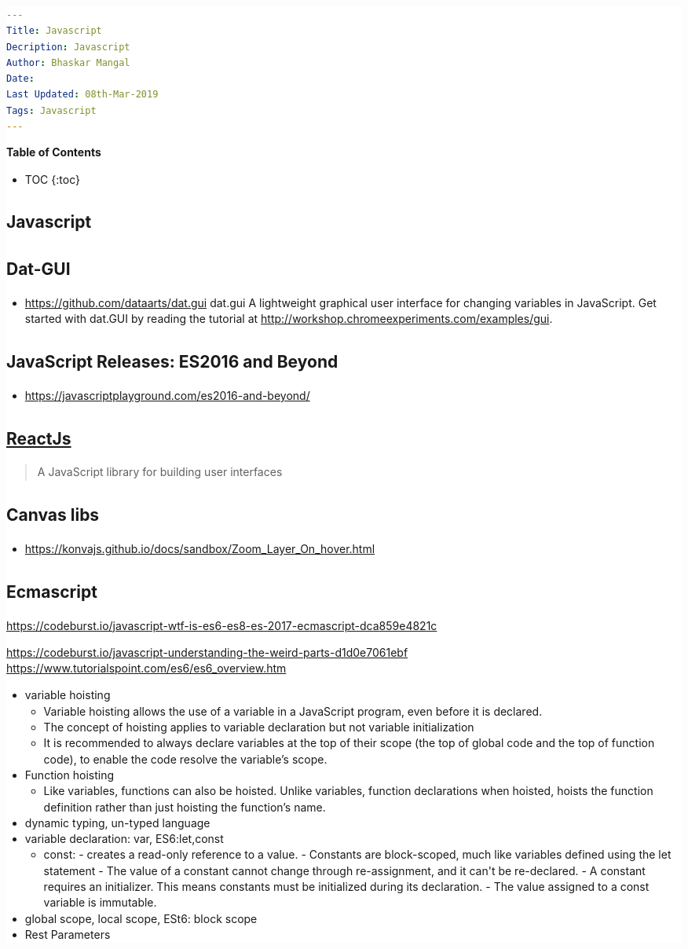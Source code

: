 ```yaml
---
Title: Javascript
Decription: Javascript
Author: Bhaskar Mangal
Date: 
Last Updated: 08th-Mar-2019
Tags: Javascript
---
```


**Table of Contents**
* TOC
{:toc}


## Javascript

## Dat-GUI
- https://github.com/dataarts/dat.gui
dat.gui
A lightweight graphical user interface for changing variables in JavaScript.
Get started with dat.GUI by reading the tutorial at http://workshop.chromeexperiments.com/examples/gui.

## JavaScript Releases: ES2016 and Beyond
- https://javascriptplayground.com/es2016-and-beyond/

## [ReactJs](https://reactjs.org/)
> A JavaScript library for building user interfaces

## Canvas libs
* https://konvajs.github.io/docs/sandbox/Zoom_Layer_On_hover.html


## Ecmascript
https://codeburst.io/javascript-wtf-is-es6-es8-es-2017-ecmascript-dca859e4821c

https://codeburst.io/javascript-understanding-the-weird-parts-d1d0e7061ebf
https://www.tutorialspoint.com/es6/es6_overview.htm

- variable hoisting
	- Variable hoisting allows the use of a variable in a JavaScript program, even before it is declared.
	- The concept of hoisting applies to variable declaration but not variable initialization
	- It is recommended to always declare variables at the top of their scope (the top of global code and the top of function code), to enable the code resolve the variable’s scope.
- Function hoisting
	- Like variables, functions can also be hoisted. Unlike variables, function declarations when hoisted, hoists the function definition rather than just hoisting the function’s name.
- dynamic typing, un-typed language
- variable declaration: var, ES6:let,const
	- const:
			- creates a read-only reference to a value.
			-  Constants are block-scoped, much like variables defined using the let statement
			- The value of a constant cannot change through re-assignment, and it can't be re-declared.
			- A constant requires an initializer. This means constants must be initialized during its declaration.
			- The value assigned to a const variable is immutable.
- global scope, local scope, ESt6: block scope
- Rest Parameters